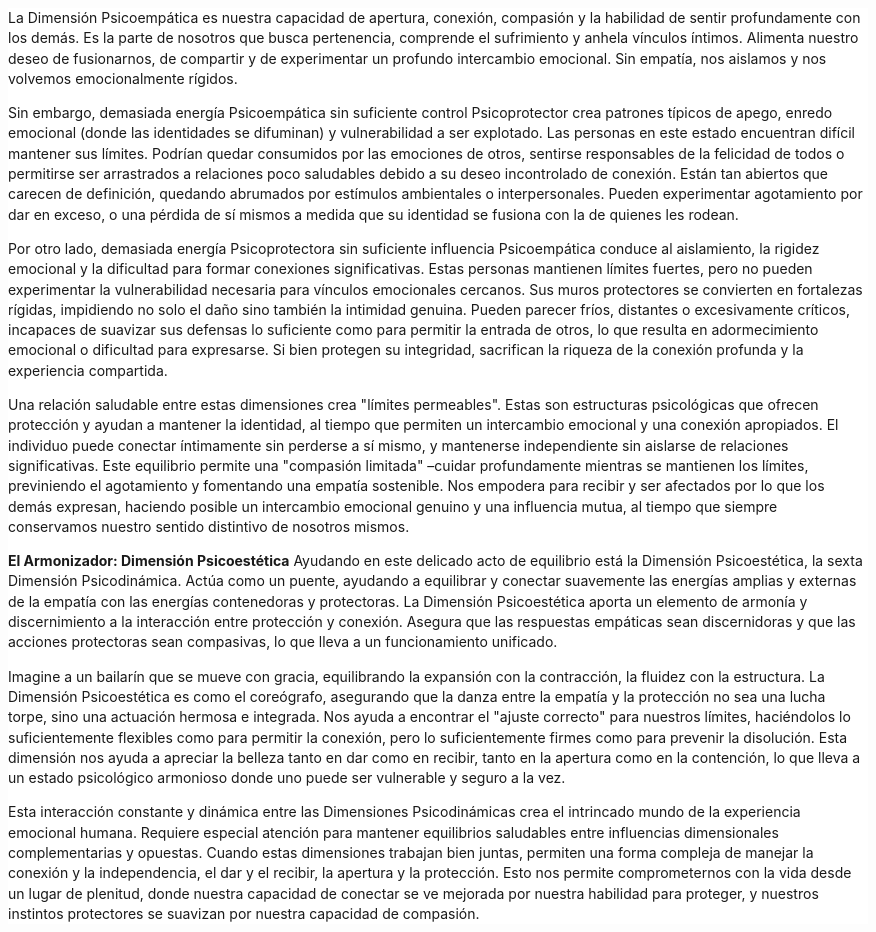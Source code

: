 La Dimensión Psicoempática es nuestra capacidad de apertura, conexión, compasión y la habilidad de sentir profundamente con los demás. Es la parte de nosotros que busca pertenencia, comprende el sufrimiento y anhela vínculos íntimos. Alimenta nuestro deseo de fusionarnos, de compartir y de experimentar un profundo intercambio emocional. Sin empatía, nos aislamos y nos volvemos emocionalmente rígidos.

Sin embargo, demasiada energía Psicoempática sin suficiente control Psicoprotector crea patrones típicos de apego, enredo emocional (donde las identidades se difuminan) y vulnerabilidad a ser explotado. Las personas en este estado encuentran difícil mantener sus límites. Podrían quedar consumidos por las emociones de otros, sentirse responsables de la felicidad de todos o permitirse ser arrastrados a relaciones poco saludables debido a su deseo incontrolado de conexión. Están tan abiertos que carecen de definición, quedando abrumados por estímulos ambientales o interpersonales. Pueden experimentar agotamiento por dar en exceso, o una pérdida de sí mismos a medida que su identidad se fusiona con la de quienes les rodean.

Por otro lado, demasiada energía Psicoprotectora sin suficiente influencia Psicoempática conduce al aislamiento, la rigidez emocional y la dificultad para formar conexiones significativas. Estas personas mantienen límites fuertes, pero no pueden experimentar la vulnerabilidad necesaria para vínculos emocionales cercanos. Sus muros protectores se convierten en fortalezas rígidas, impidiendo no solo el daño sino también la intimidad genuina. Pueden parecer fríos, distantes o excesivamente críticos, incapaces de suavizar sus defensas lo suficiente como para permitir la entrada de otros, lo que resulta en adormecimiento emocional o dificultad para expresarse. Si bien protegen su integridad, sacrifican la riqueza de la conexión profunda y la experiencia compartida.

Una relación saludable entre estas dimensiones crea "límites permeables". Estas son estructuras psicológicas que ofrecen protección y ayudan a mantener la identidad, al tiempo que permiten un intercambio emocional y una conexión apropiados. El individuo puede conectar íntimamente sin perderse a sí mismo, y mantenerse independiente sin aislarse de relaciones significativas. Este equilibrio permite una "compasión limitada" –cuidar profundamente mientras se mantienen los límites, previniendo el agotamiento y fomentando una empatía sostenible. Nos empodera para recibir y ser afectados por lo que los demás expresan, haciendo posible un intercambio emocional genuino y una influencia mutua, al tiempo que siempre conservamos nuestro sentido distintivo de nosotros mismos.

**El Armonizador: Dimensión Psicoestética**
Ayudando en este delicado acto de equilibrio está la Dimensión Psicoestética, la sexta Dimensión Psicodinámica. Actúa como un puente, ayudando a equilibrar y conectar suavemente las energías amplias y externas de la empatía con las energías contenedoras y protectoras. La Dimensión Psicoestética aporta un elemento de armonía y discernimiento a la interacción entre protección y conexión. Asegura que las respuestas empáticas sean discernidoras y que las acciones protectoras sean compasivas, lo que lleva a un funcionamiento unificado.

Imagine a un bailarín que se mueve con gracia, equilibrando la expansión con la contracción, la fluidez con la estructura. La Dimensión Psicoestética es como el coreógrafo, asegurando que la danza entre la empatía y la protección no sea una lucha torpe, sino una actuación hermosa e integrada. Nos ayuda a encontrar el "ajuste correcto" para nuestros límites, haciéndolos lo suficientemente flexibles como para permitir la conexión, pero lo suficientemente firmes como para prevenir la disolución. Esta dimensión nos ayuda a apreciar la belleza tanto en dar como en recibir, tanto en la apertura como en la contención, lo que lleva a un estado psicológico armonioso donde uno puede ser vulnerable y seguro a la vez.

Esta interacción constante y dinámica entre las Dimensiones Psicodinámicas crea el intrincado mundo de la experiencia emocional humana. Requiere especial atención para mantener equilibrios saludables entre influencias dimensionales complementarias y opuestas. Cuando estas dimensiones trabajan bien juntas, permiten una forma compleja de manejar la conexión y la independencia, el dar y el recibir, la apertura y la protección. Esto nos permite comprometernos con la vida desde un lugar de plenitud, donde nuestra capacidad de conectar se ve mejorada por nuestra habilidad para proteger, y nuestros instintos protectores se suavizan por nuestra capacidad de compasión.
